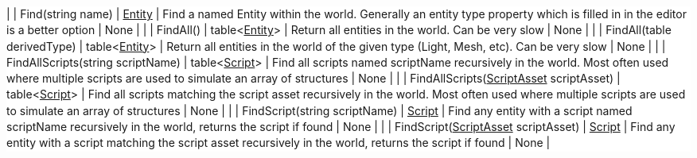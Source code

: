 |     | Find(string name)                                                                                                                                                                                                            | [Entity](../entities/entity.md)                                                                                | Find a named Entity within the world. Generally an entity type property which is filled in in the editor is a better option                                                                                                                                                                                                                                                                                                                                                    | None        |
|     | FindAll()                                                                                                                                                                                                                    | table<[Entity](../entities/entity.md)>                                                                         | Return all entities in the world. Can be very slow                                                                                                                                                                                                                                                                                                                                                                                                                             | None        |
|     | FindAll(table derivedType)                                                                                                                                                                                                   | table<[Entity](../entities/entity.md)>                                                                         | Return all entities in the world of the given type (Light, Mesh, etc). Can be very slow                                                                                                                                                                                                                                                                                                                                                                                        | None        |
|     | FindAllScripts(string scriptName)                                                                                                                                                                                            | table<[Script](script.md)>                                                                                     | Find all scripts named scriptName recursively in the world. Most often used where multiple scripts are used to simulate an array of structures                                                                                                                                                                                                                                                                                                                                 | None        |
|     | FindAllScripts([ScriptAsset](../assets/script_asset.md) scriptAsset)                                                                                                                                                         | table<[Script](script.md)>                                                                                     | Find all scripts matching the script asset recursively in the world. Most often used where multiple scripts are used to simulate an array of structures                                                                                                                                                                                                                                                                                                                        | None        |
|     | FindScript(string scriptName)                                                                                                                                                                                                | [Script](script.md)                                                                                            | Find any entity with a script named scriptName recursively in the world, returns the script if found                                                                                                                                                                                                                                                                                                                                                                           | None        | 
|     | FindScript([ScriptAsset](../assets/script_asset.md) scriptAsset)                                                                                                                                                             | [Script](script.md)                                                                                            | Find any entity with a script matching the script asset recursively in the world, returns the script if found                                                                                                                                                                                                                                                                                                                                                                  | None        |